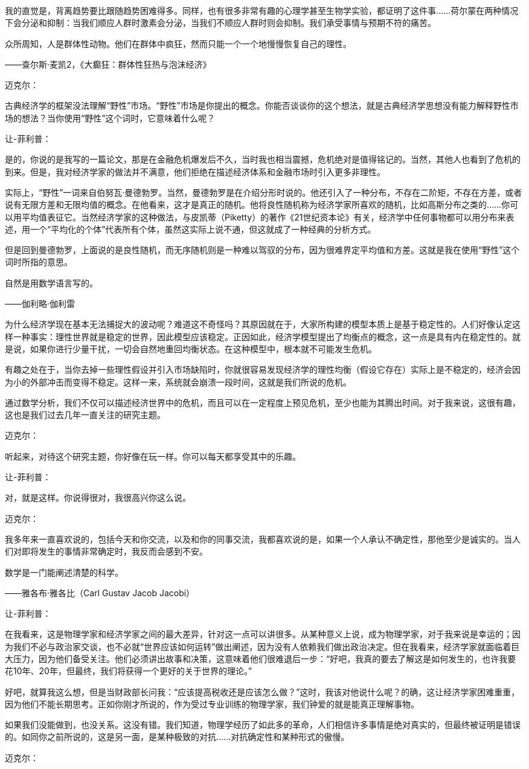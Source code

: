 我的直觉是，背离趋势要比跟随趋势困难得多。同样，也有很多非常有趣的心理学甚至生物学实验，都证明了这件事……荷尔蒙在两种情况下会分泌和抑制：当我们顺应人群时激素会分泌，当我们不顺应人群时则会抑制。我们承受事情与预期不符的痛苦。

众所周知，人是群体性动物。他们在群体中疯狂，然而只能一个一个地慢慢恢复自己的理性。

——查尔斯·麦凯2，《大癫狂：群体性狂热与泡沫经济》

迈克尔：

古典经济学的框架没法理解“野性”市场。“野性”市场是你提出的概念。你能否谈谈你的这个想法，就是古典经济学思想没有能力解释野性市场的想法？当你使用“野性”这个词时，它意味着什么呢？

让-菲利普：

是的，你说的是我写的一篇论文，那是在金融危机爆发后不久，当时我也相当震撼，危机绝对是值得铭记的。当然，其他人也看到了危机的到来。但是，我对经济学家的做法并不满意，他们拒绝在描述经济体系和金融市场时引入更多非理性。

实际上，“野性”一词来自伯努瓦·曼德勃罗。当然，曼德勃罗是在介绍分形时说的。他还引入了一种分布，不存在二阶矩，不存在方差，或者说有无限方差和无限均值的概念。在他看来，这才是真正的随机。他将良性随机称为经济学家所喜欢的随机，比如高斯分布之类的……你可以用平均值表征它。当然经济学家的这种做法，与皮凯蒂（Piketty）的著作《21世纪资本论》有关，经济学中任何事物都可以用分布来表述，用一个“平均化的个体”代表所有个体，虽然这实际上说不通，但这就成了一种经典的分析方式。

但是回到曼德勃罗，上面说的是良性随机，而无序随机则是一种难以驾驭的分布，因为很难界定平均值和方差。这就是我在使用“野性”这个词时所指的意思。

自然是用数学语言写的。

——伽利略·伽利雷

为什么经济学现在基本无法捕捉大的波动呢？难道这不奇怪吗？其原因就在于，大家所构建的模型本质上是基于稳定性的。人们好像认定这样一种事实：理性世界就是稳定的世界，因此模型应该稳定。正因如此，经济学模型提出了均衡点的概念，这一点是具有内在稳定性的。就是说，如果你进行少量干扰，一切会自然地重回均衡状态。在这种模型中，根本就不可能发生危机。

有趣之处在于，当你去掉一些理性假设并引入市场缺陷时，你就很容易发现经济学的理性均衡（假设它存在）实际上是不稳定的，经济会因为小的外部冲击而变得不稳定。这样一来，系统就会崩溃一段时间，这就是我们所说的危机。

通过数学分析，我们不仅可以描述经济世界中的危机，而且可以在一定程度上预见危机，至少也能为其腾出时间。对于我来说，这很有趣，这也是我们过去几年一直关注的研究主题。

迈克尔：

听起来，对待这个研究主题，你好像在玩一样。你可以每天都享受其中的乐趣。

让-菲利普：

对，就是这样。你说得很对，我很高兴你这么说。

迈克尔：

我多年来一直喜欢说的，包括今天和你交流，以及和你的同事交流，我都喜欢说的是，如果一个人承认不确定性，那他至少是诚实的。当人们对即将发生的事情非常确定时，我反而会感到不安。

数学是一门能阐述清楚的科学。

——雅各布·雅各比（Carl Gustav Jacob Jacobi）

让-菲利普：

在我看来，这是物理学家和经济学家之间的最大差异，针对这一点可以讲很多。从某种意义上说，成为物理学家，对于我来说是幸运的；因为我们不必与政治家交谈，也不必就“世界应该如何运转”做出阐述，因为没有人依赖我们做出政治决定。但在我看来，经济学家就面临着巨大压力，因为他们备受关注。他们必须讲出故事和决策，这意味着他们很难退后一步：“好吧，我真的要去了解这是如何发生的，也许我要花10年、20年，但最终，我们将获得一个更好的关于世界的理论。”

好吧，就算我这么想，但是当财政部长问我：“应该提高税收还是应该怎么做？”这时，我该对他说什么呢？的确，这让经济学家困难重重，因为他们不能长期思考。正如你刚才所说的，作为受过专业训练的物理学家，我们钟爱的就是能真正理解事物。

如果我们没能做到，也没关系。这没有错。我们知道，物理学经历了如此多的革命，人们相信许多事情是绝对真实的，但最终被证明是错误的。如同你之前所说的，这是另一面，是某种极致的对抗……对抗确定性和某种形式的傲慢。

迈克尔：
